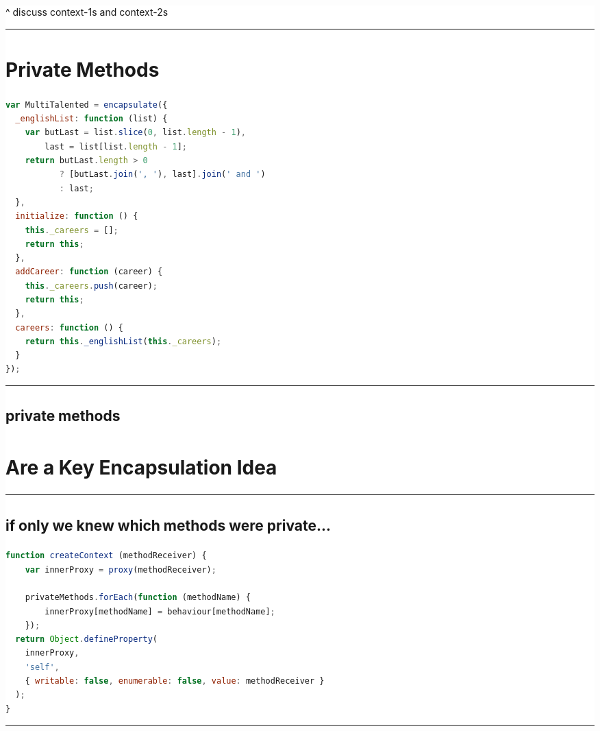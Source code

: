 ^ discuss context-1s and context-2s

---

# Private Methods

```javascript
var MultiTalented = encapsulate({
  _englishList: function (list) {
    var butLast = list.slice(0, list.length - 1),
        last = list[list.length - 1];
    return butLast.length > 0
           ? [butLast.join(', '), last].join(' and ')
           : last;
  },
  initialize: function () {
    this._careers = [];
    return this;
  },
  addCareer: function (career) {
    this._careers.push(career);
    return this;
  },
  careers: function () {
    return this._englishList(this._careers);
  }
});
```

---

## private methods
# Are a Key Encapsulation Idea

---

## if only we knew which methods were private...

```javascript
function createContext (methodReceiver) {
	var innerProxy = proxy(methodReceiver);
	
	privateMethods.forEach(function (methodName) {
		innerProxy[methodName] = behaviour[methodName];
	});
  return Object.defineProperty(
    innerProxy,
    'self',
    { writable: false, enumerable: false, value: methodReceiver }
  );
}
```

---